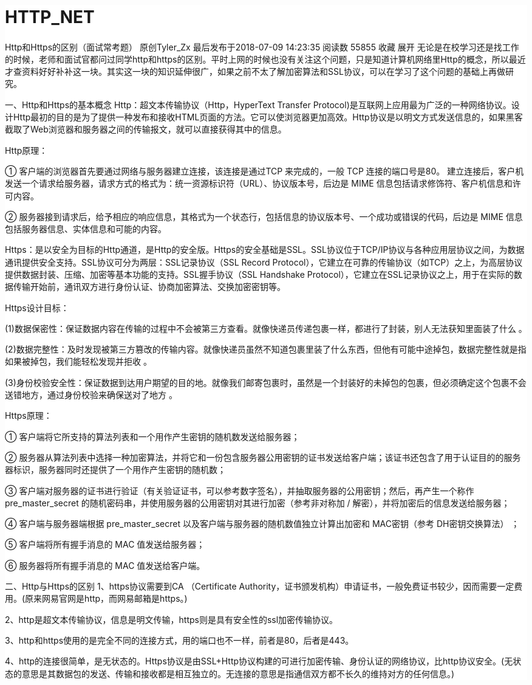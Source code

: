 # HTTP_NET

Http和Https的区别（面试常考题）
原创Tyler_Zx 最后发布于2018-07-09 14:23:35 阅读数 55855  收藏
展开
无论是在校学习还是找工作的时候，老师和面试官都问过同学http和https的区别。平时上网的时候也没有关注这个问题，只是知道计算机网络里Http的概念，所以最近才查资料好好补补这一块。其实这一块的知识延伸很广，如果之前不太了解加密算法和SSL协议，可以在学习了这个问题的基础上再做研究。

 

一、Http和Https的基本概念
Http：超文本传输协议（Http，HyperText Transfer Protocol)是互联网上应用最为广泛的一种网络协议。设计Http最初的目的是为了提供一种发布和接收HTML页面的方法。它可以使浏览器更加高效。Http协议是以明文方式发送信息的，如果黑客截取了Web浏览器和服务器之间的传输报文，就可以直接获得其中的信息。

Http原理：

① 客户端的浏览器首先要通过网络与服务器建立连接，该连接是通过TCP 来完成的，一般 TCP 连接的端口号是80。 建立连接后，客户机发送一个请求给服务器，请求方式的格式为：统一资源标识符（URL）、协议版本号，后边是 MIME 信息包括请求修饰符、客户机信息和许可内容。

② 服务器接到请求后，给予相应的响应信息，其格式为一个状态行，包括信息的协议版本号、一个成功或错误的代码，后边是 MIME 信息包括服务器信息、实体信息和可能的内容。

 

Https：是以安全为目标的Http通道，是Http的安全版。Https的安全基础是SSL。SSL协议位于TCP/IP协议与各种应用层协议之间，为数据通讯提供安全支持。SSL协议可分为两层：SSL记录协议（SSL Record Protocol），它建立在可靠的传输协议（如TCP）之上，为高层协议提供数据封装、压缩、加密等基本功能的支持。SSL握手协议（SSL Handshake Protocol），它建立在SSL记录协议之上，用于在实际的数据传输开始前，通讯双方进行身份认证、协商加密算法、交换加密密钥等。

Https设计目标：

(1)数据保密性：保证数据内容在传输的过程中不会被第三方查看。就像快递员传递包裹一样，都进行了封装，别人无法获知里面装了什么  。

(2)数据完整性：及时发现被第三方篡改的传输内容。就像快递员虽然不知道包裹里装了什么东西，但他有可能中途掉包，数据完整性就是指如果被掉包，我们能轻松发现并拒收 。

(3)身份校验安全性：保证数据到达用户期望的目的地。就像我们邮寄包裹时，虽然是一个封装好的未掉包的包裹，但必须确定这个包裹不会送错地方，通过身份校验来确保送对了地方  。

Https原理：

① 客户端将它所支持的算法列表和一个用作产生密钥的随机数发送给服务器；

② 服务器从算法列表中选择一种加密算法，并将它和一份包含服务器公用密钥的证书发送给客户端；该证书还包含了用于认证目的的服务器标识，服务器同时还提供了一个用作产生密钥的随机数；

③ 客户端对服务器的证书进行验证（有关验证证书，可以参考数字签名），并抽取服务器的公用密钥；然后，再产生一个称作 pre_master_secret 的随机密码串，并使用服务器的公用密钥对其进行加密（参考非对称加 / 解密），并将加密后的信息发送给服务器；

④ 客户端与服务器端根据 pre_master_secret 以及客户端与服务器的随机数值独立计算出加密和 MAC密钥（参考 DH密钥交换算法） ；

⑤ 客户端将所有握手消息的 MAC 值发送给服务器；

⑥ 服务器将所有握手消息的 MAC 值发送给客户端。

 

二、Http与Https的区别
1、https协议需要到CA  （Certificate Authority，证书颁发机构）申请证书，一般免费证书较少，因而需要一定费用。(原来网易官网是http，而网易邮箱是https。)

2、http是超文本传输协议，信息是明文传输，https则是具有安全性的ssl加密传输协议。

3、http和https使用的是完全不同的连接方式，用的端口也不一样，前者是80，后者是443。

4、http的连接很简单，是无状态的。Https协议是由SSL+Http协议构建的可进行加密传输、身份认证的网络协议，比http协议安全。(无状态的意思是其数据包的发送、传输和接收都是相互独立的。无连接的意思是指通信双方都不长久的维持对方的任何信息。)
